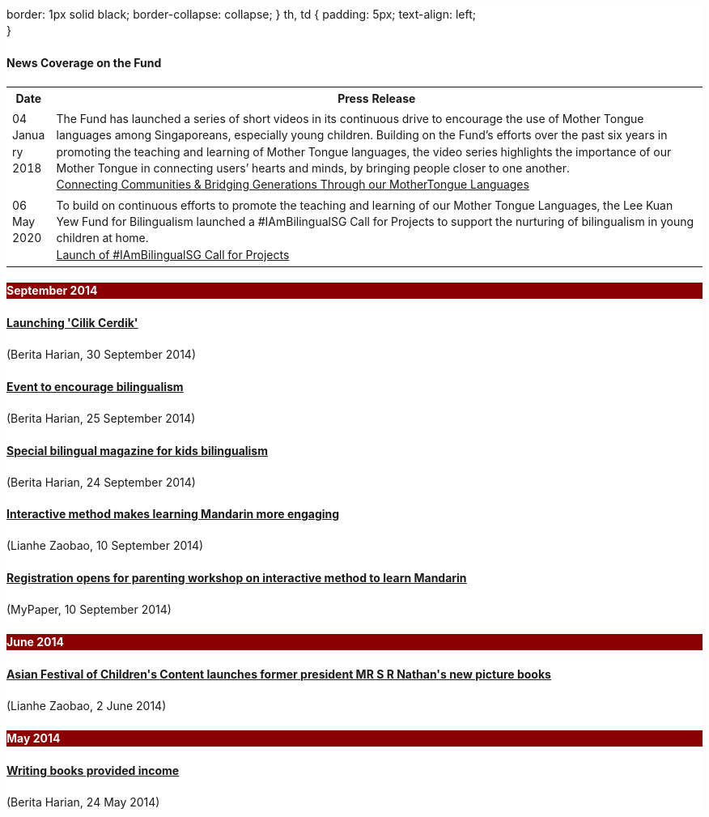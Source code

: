   border: 1px solid black;
  border-collapse: collapse;
}
th, td {
  padding: 5px;
  text-align: left;    
}
</style>

<body>
<table style="width:100%">
  <tr>
    <th>Date</th>
    <th>Press Release</th>
  </tr>
  <tr>
    <td>04 January 2018</td>
    <td>The Fund has launched a series of short videos in its continuous drive to
encourage the use of Mother Tongue languages among Singaporeans,
especially young children. Building on the Fund’s efforts over the past six
years in promoting the teaching and learning of Mother Tongue
languages, the video series highlights the importance of our Mother
Tongue in connecting users’ hearts and minds, by bringing people closer
to one another.<br/>
<a href="https://www.moe.gov.sg/news/press-releases/connecting-communities-and-bridging-generations-through-our-mother-tongue-languages" target="_blank">Connecting Communities &amp; Bridging Generations Through our MotherTongue Languages</a></td>
  </tr>
  <tr>
    <td>06 May 2020</td>
    <td>To build on continuous efforts to promote the teaching and learning of our Mother Tongue Languages, the Lee Kuan Yew Fund for Bilingualism
launched a #IAmBilingualSG Call for Projects to support the nurturing of
bilingualism in young children at home.<br/>
<a href="https://www.moe.gov.sg/news/press-releases/launch-of-iambilingualsg-call-for-projects" target="_blank">Launch of #IAmBilingualSG Call for Projects</a></td></tr>
<h4>News Coverage on the Fund</h4>
</table>
<h4 style="background-color:#8B0000; color:white;">September 2014</h4>
<h4><a href="/what_up/32824644 - 30_09_2014 - BH^BH - FIRST - 4.pdf"><u>Launching &#39;Cilik Cerdik&#39;</u></a></h4>
<p>(Berita Harian, 30 September 2014)</p>
<h4><a href="Event to encourage bilingualism "><u>Event to encourage bilingualism  </u></a></h4>
<p>     
(Berita Harian, 25 September 2014)</p>
<h4><a href="Special bilingual magazine for kids "><u>Special bilingual magazine for kids bilingualism  </u></a></h4>
<p>           
(Berita Harian, 24 September 2014)</p>
<h4><a href="Interactive method makes learning Mandarin more engaging   "><u>Interactive method makes learning Mandarin more engaging    </u></a></h4>
<p>(Lianhe Zaobao, 10 September 2014)</p>
<h4><a href="Registration opens for parenting workshop on interactive method to learn Mandarin "><u>Registration opens for parenting workshop on interactive method to learn Mandarin  </u></a></h4>
<p>(MyPaper, 10 September 2014)</p>
<h4 style="background-color:#8B0000; color:white;">June 2014</h4>
<h4><a href="Asian Festival of Children&#39;s Content launches former president MR S R Nathan&#39;s new picture books"><u>Asian Festival of Children&#39;s Content launches former president MR S R Nathan&#39;s new picture books</u></a></h4>
<p>(Lianhe Zaobao, 2 June 2014)</p>
<h4 style="background-color:#8B0000; color:white;">May 2014</h4>
<h4><a href="Writing books provided income"><u>Writing books provided income</u></a></h4>
<p>
(Berita Harian, 24 May 2014)</p>